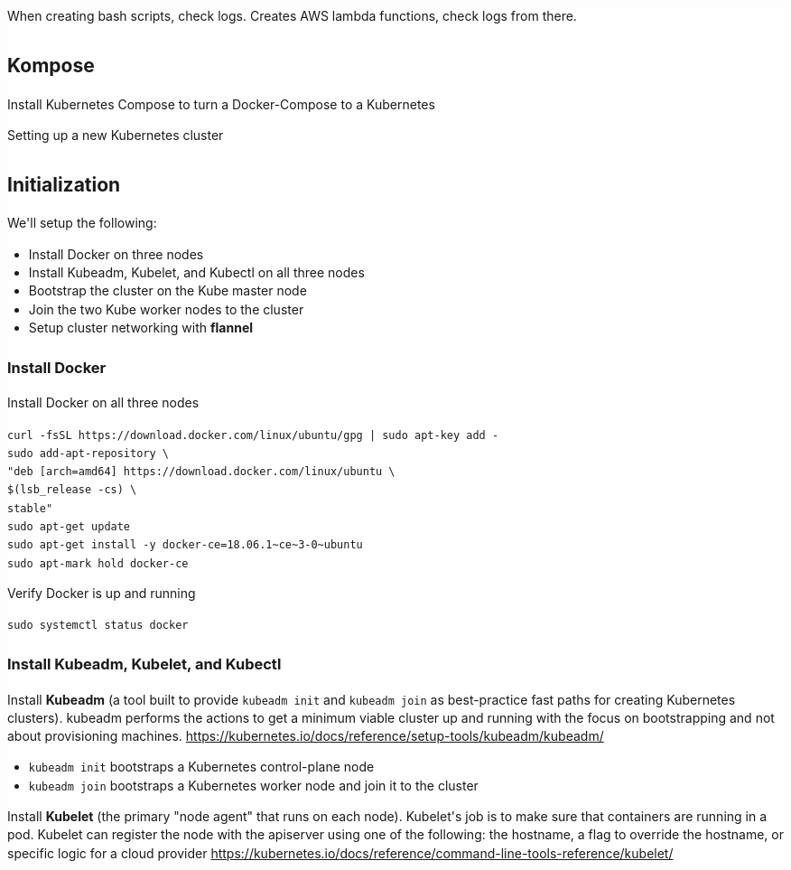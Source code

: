 When creating bash scripts, check logs.
Creates AWS lambda functions, check logs from there.

## Kompose

Install Kubernetes Compose to turn a Docker-Compose to a Kubernetes


Setting up a new Kubernetes cluster

## Initialization

We'll setup the following:

* Install Docker on three nodes
* Install Kubeadm, Kubelet, and Kubectl on all three nodes
* Bootstrap the cluster on the Kube master node
* Join the two Kube worker nodes to the cluster
* Setup cluster networking with __flannel__

### Install Docker

Install Docker on all three nodes

    curl -fsSL https://download.docker.com/linux/ubuntu/gpg | sudo apt-key add -
    sudo add-apt-repository \
    "deb [arch=amd64] https://download.docker.com/linux/ubuntu \
    $(lsb_release -cs) \
    stable"
    sudo apt-get update
    sudo apt-get install -y docker-ce=18.06.1~ce~3-0~ubuntu
    sudo apt-mark hold docker-ce

Verify Docker is up and running

    sudo systemctl status docker

### Install Kubeadm, Kubelet, and Kubectl

Install __Kubeadm__ (a tool built to provide `kubeadm init` and `kubeadm join` as best-practice fast paths for
creating Kubernetes clusters). kubeadm performs the actions to get a minimum viable cluster up and running with the
focus on bootstrapping and not about provisioning machines. https://kubernetes.io/docs/reference/setup-tools/kubeadm/kubeadm/

  * `kubeadm init` bootstraps a Kubernetes control-plane node
  * `kubeadm join` bootstraps a Kubernetes worker node and join it to the cluster

Install __Kubelet__ (the primary "node agent" that runs on each node). Kubelet's job is to make sure that containers
are running in a pod. Kubelet can register the node with the apiserver using one of the following:
the hostname, a flag to override the hostname, or specific logic for a cloud provider
https://kubernetes.io/docs/reference/command-line-tools-reference/kubelet/
